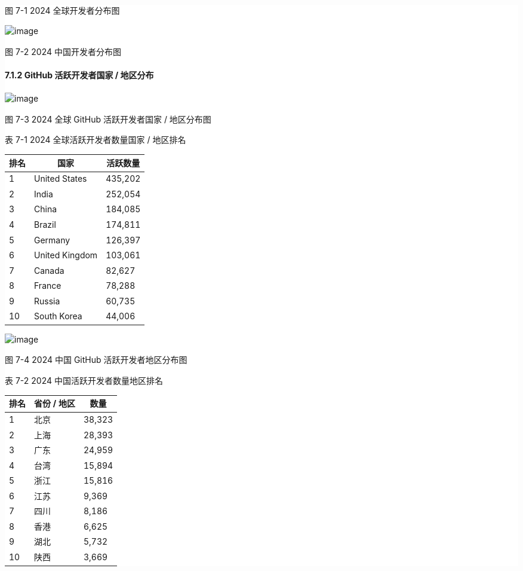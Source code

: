 图 7-1 2024 全球开发者分布图

![image](https://github.com/user-attachments/assets/f28d26f5-07f0-47a6-a571-b18b6252d241)

图 7-2 2024 中国开发者分布图

#### 7.1.2 GitHub 活跃开发者国家 / 地区分布

![image](https://github.com/user-attachments/assets/bb313a67-eaf5-4fb4-a6ab-580267f0d2a8)

图 7-3 2024 全球 GitHub 活跃开发者国家 / 地区分布图

表 7-1 2024 全球活跃开发者数量国家 / 地区排名

| 排名 | 国家           | 活跃数量 |
| ---- | -------------- | -------- |
| 1    | United States  | 435,202  |
| 2    | India          | 252,054  |
| 3    | China          | 184,085  |
| 4    | Brazil         | 174,811  |
| 5    | Germany        | 126,397  |
| 6    | United Kingdom | 103,061  |
| 7    | Canada         | 82,627   |
| 8    | France         | 78,288   |
| 9    | Russia         | 60,735   |
| 10   | South Korea    | 44,006   |

![image](https://github.com/user-attachments/assets/dc407c46-92ad-4209-b64d-851f66869b0e)

图 7-4 2024 中国 GitHub 活跃开发者地区分布图

表 7-2 2024 中国活跃开发者数量地区排名

| 排名 | 省份 / 地区 | 数量   |
| ---- | ----------- | ------ |
| 1    | 北京        | 38,323 |
| 2    | 上海        | 28,393 |
| 3    | 广东        | 24,959 |
| 4    | 台湾        | 15,894 |
| 5    | 浙江        | 15,816 |
| 6    | 江苏        | 9,369  |
| 7    | 四川        | 8,186  |
| 8    | 香港        | 6,625  |
| 9    | 湖北        | 5,732  |
| 10   | 陕西        | 3,669  |
